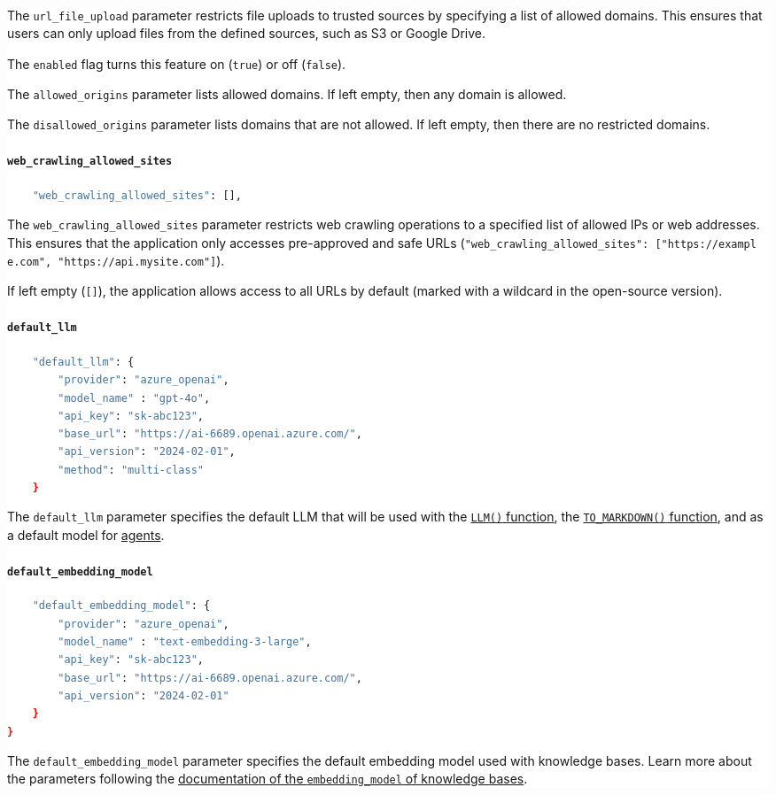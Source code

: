 The `url_file_upload` parameter restricts file uploads to trusted sources by specifying a list of allowed domains. This ensures that users can only upload files from the defined sources, such as S3 or Google Drive.

The `enabled` flag turns this feature on (`true`) or off (`false`).

The `allowed_origins` parameter lists allowed domains. If left empty, then any domain is allowed.

The `disallowed_origins` parameter lists domains that are not allowed. If left empty, then there are no restricted domains.

#### `web_crawling_allowed_sites`

```bash
    "web_crawling_allowed_sites": [],
```

The `web_crawling_allowed_sites` parameter restricts web crawling operations to a specified list of allowed IPs or web addresses. This ensures that the application only accesses pre-approved and safe URLs (`"web_crawling_allowed_sites": ["https://example.com", "https://api.mysite.com"]`).

If left empty (`[]`), the application allows access to all URLs by default (marked with a wildcard in the open-source version).

#### `default_llm`

```bash
    "default_llm": {
        "provider": "azure_openai",
        "model_name" : "gpt-4o",
        "api_key": "sk-abc123",
        "base_url": "https://ai-6689.openai.azure.com/",
        "api_version": "2024-02-01",
        "method": "multi-class"
    }
```

The `default_llm` parameter specifies the default LLM that will be used with the [`LLM()` function](/mindsdb_sql/functions/llm_function), the [`TO_MARKDOWN()` function](/mindsdb_sql/functions/to_markdown_function), and as a default model for [agents](/mindsdb_sql/agents/agent).

#### `default_embedding_model`

```bash
    "default_embedding_model": {
        "provider": "azure_openai",
        "model_name" : "text-embedding-3-large",
        "api_key": "sk-abc123",
        "base_url": "https://ai-6689.openai.azure.com/",
        "api_version": "2024-02-01"
    }
}
```

The `default_embedding_model` parameter specifies the default embedding model used with knowledge bases. Learn more about the parameters following the [documentation of the `embedding_model` of knowledge bases](/mindsdb_sql/knowledge_bases/create#embedding-model).
